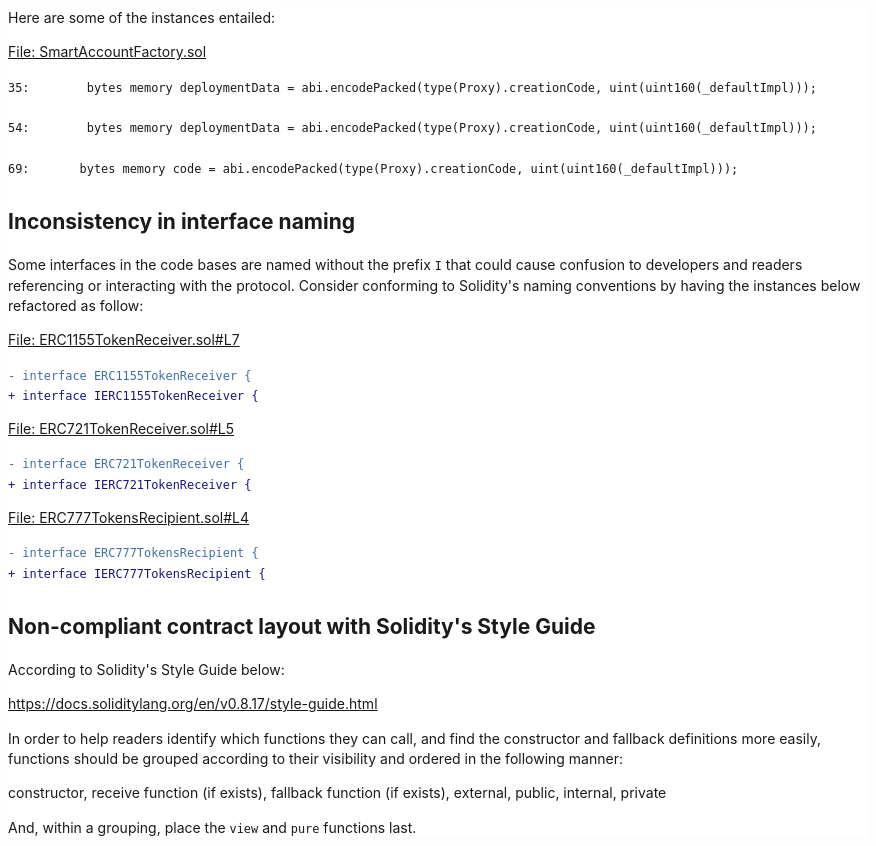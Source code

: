 Here are some of the instances entailed:

[File: SmartAccountFactory.sol](https://github.com/code-423n4/2023-01-biconomy/blob/main/scw-contracts/contracts/smart-contract-wallet/SmartAccountFactory.sol)

```
35:        bytes memory deploymentData = abi.encodePacked(type(Proxy).creationCode, uint(uint160(_defaultImpl)));

54:        bytes memory deploymentData = abi.encodePacked(type(Proxy).creationCode, uint(uint160(_defaultImpl)));

69:       bytes memory code = abi.encodePacked(type(Proxy).creationCode, uint(uint160(_defaultImpl)));
```
## Inconsistency in interface naming
Some interfaces in the code bases are named without the prefix `I` that could cause confusion to developers and readers referencing or interacting with the protocol. Consider conforming to Solidity's naming conventions by having the instances below refactored as follow:

[File: ERC1155TokenReceiver.sol#L7](https://github.com/code-423n4/2023-01-biconomy/blob/main/scw-contracts/contracts/smart-contract-wallet/interfaces/ERC1155TokenReceiver.sol#L7)

```diff
- interface ERC1155TokenReceiver {
+ interface IERC1155TokenReceiver {
```
[File: ERC721TokenReceiver.sol#L5](https://github.com/code-423n4/2023-01-biconomy/blob/main/scw-contracts/contracts/smart-contract-wallet/interfaces/ERC721TokenReceiver.sol#L5)

```diff
- interface ERC721TokenReceiver {
+ interface IERC721TokenReceiver {
```
[File: ERC777TokensRecipient.sol#L4](https://github.com/code-423n4/2023-01-biconomy/blob/main/scw-contracts/contracts/smart-contract-wallet/interfaces/ERC777TokensRecipient.sol#L4)

```diff
- interface ERC777TokensRecipient {
+ interface IERC777TokensRecipient {
```
## Non-compliant contract layout with Solidity's Style Guide
According to Solidity's Style Guide below:

https://docs.soliditylang.org/en/v0.8.17/style-guide.html

In order to help readers identify which functions they can call, and find the constructor and fallback definitions more easily, functions should be grouped according to their visibility and ordered in the following manner:

constructor, receive function (if exists), fallback function (if exists), external, public, internal, private

And, within a grouping, place the `view` and `pure` functions last.

